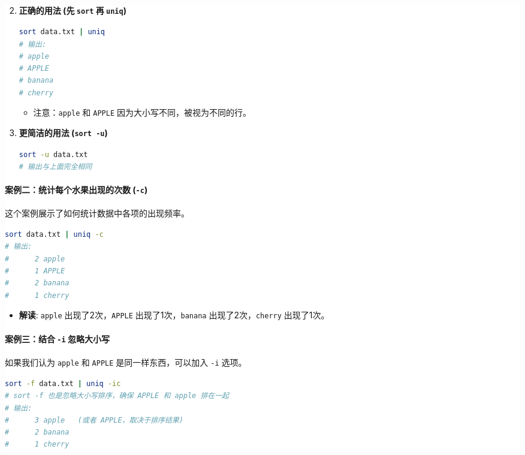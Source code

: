 2.  **正确的用法 (先 `sort` 再 `uniq`)**

    ```bash
    sort data.txt | uniq
    # 输出:
    # apple
    # APPLE
    # banana
    # cherry
    ```

      * 注意：`apple` 和 `APPLE` 因为大小写不同，被视为不同的行。

3.  **更简洁的用法 (`sort -u`)**

    ```bash
    sort -u data.txt
    # 输出与上面完全相同
    ```

#### 案例二：统计每个水果出现的次数 (`-c`)

这个案例展示了如何统计数据中各项的出现频率。

```bash
sort data.txt | uniq -c
# 输出:
#      2 apple
#      1 APPLE
#      2 banana
#      1 cherry
```

  * **解读**: `apple` 出现了2次，`APPLE` 出现了1次，`banana` 出现了2次，`cherry` 出现了1次。

#### 案例三：结合 `-i` 忽略大小写

如果我们认为 `apple` 和 `APPLE` 是同一样东西，可以加入 `-i` 选项。

```bash
sort -f data.txt | uniq -ic
# sort -f 也是忽略大小写排序，确保 APPLE 和 apple 排在一起
# 输出:
#      3 apple   (或者 APPLE，取决于排序结果)
#      2 banana
#      1 cherry
```
